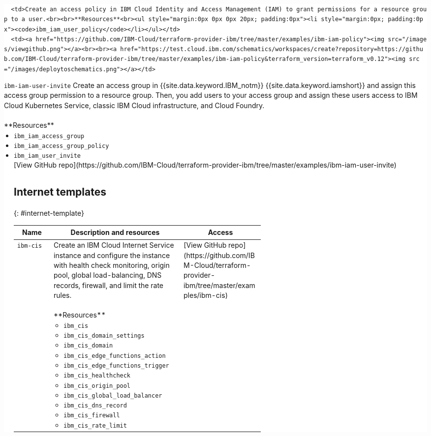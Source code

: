       <td>Create an access policy in IBM Cloud Identity and Access Management (IAM) to grant permissions for a resource group to a user.<br><br>**Resources**<br><ul style="margin:0px 0px 0px 20px; padding:0px"><li style="margin:0px; padding:0px"><code>ibm_iam_user_policy</code></li></ul></td>
      <td><a href="https://github.com/IBM-Cloud/terraform-provider-ibm/tree/master/examples/ibm-iam-policy"><img src="/images/viewgithub.png"></a><br><br><a href="https://test.cloud.ibm.com/schematics/workspaces/create?repository=https://github.com/IBM-Cloud/terraform-provider-ibm/tree/master/examples/ibm-iam-policy&terraform_version=terraform_v0.12"><img src="/images/deploytoschematics.png"></a></td>
  </tr>
  <tr>
    <td><code>ibm-iam-user-invite</code></td>
      <td>Create an access group in {{site.data.keyword.IBM_notm}} {{site.data.keyword.iamshort}} and assign this access group permission to a resource group. Then, you add users to your access group and assign these users access to IBM Cloud Kubernetes Service, classic IBM Cloud infrastructure, and Cloud Foundry.<br><br>**Resources**<br><ul style="margin:0px 0px 0px 20px; padding:0px"><li style="margin:0px; padding:0px"><code>ibm_iam_access_group</code></li><li style="margin:0px; padding:0px"><code>ibm_iam_access_group_policy</code></li><li style="margin:0px; padding:0px"><code>ibm_iam_user_invite</code></li></ul</td>
	      <td>[View GitHub repo](https://github.com/IBM-Cloud/terraform-provider-ibm/tree/master/examples/ibm-iam-user-invite)</td>
  </tr>
  </tbody>
  </table>


## Internet templates 
{: #internet-template}

<table>
   <thead>
    <th style="width:60px">Name</th>
    <th style="width:250px">Description and resources</th>
    <th style="width:150px">Access</th>
  </thead>
  <tbody>
   <td><code>ibm-cis</code></td>
      <td> Create an IBM Cloud Internet Service instance and configure the instance with health check monitoring, origin pool, global load-balancing, DNS records, firewall, and limit the rate rules.<br><br>**Resources**<br><ul style="margin:0px 0px 0px 20px; padding:0px"><li style="margin:0px; padding:0px"><code>ibm_cis</code></li><li style="margin:0px; padding:0px"><code>ibm_cis_domain_settings</code></li><li style="margin:0px; padding:0px"><code>ibm_cis_domain</code></li><li style="margin:0px; padding:0px"><code>ibm_cis_edge_functions_action</code></li><li style="margin:0px; padding:0px"><code>ibm_cis_edge_functions_trigger</code></li><li style="margin:0px; padding:0px"><code>ibm_cis_healthcheck</code></li><li style="margin:0px; padding:0px"><code>ibm_cis_origin_pool</code></li><li style="margin:0px; padding:0px"><code>ibm_cis_global_load_balancer</code></li><li style="margin:0px; padding:0px"><code>ibm_cis_dns_record</code></li><li style="margin:0px; padding:0px"><code>ibm_cis_firewall</code></li><li style="margin:0px; padding:0px"><code>ibm_cis_rate_limit</code></li></ul></td>
	  <td>[View GitHub repo](https://github.com/IBM-Cloud/terraform-provider-ibm/tree/master/examples/ibm-cis)</td>
  </tr>
</tbody>
</table>
